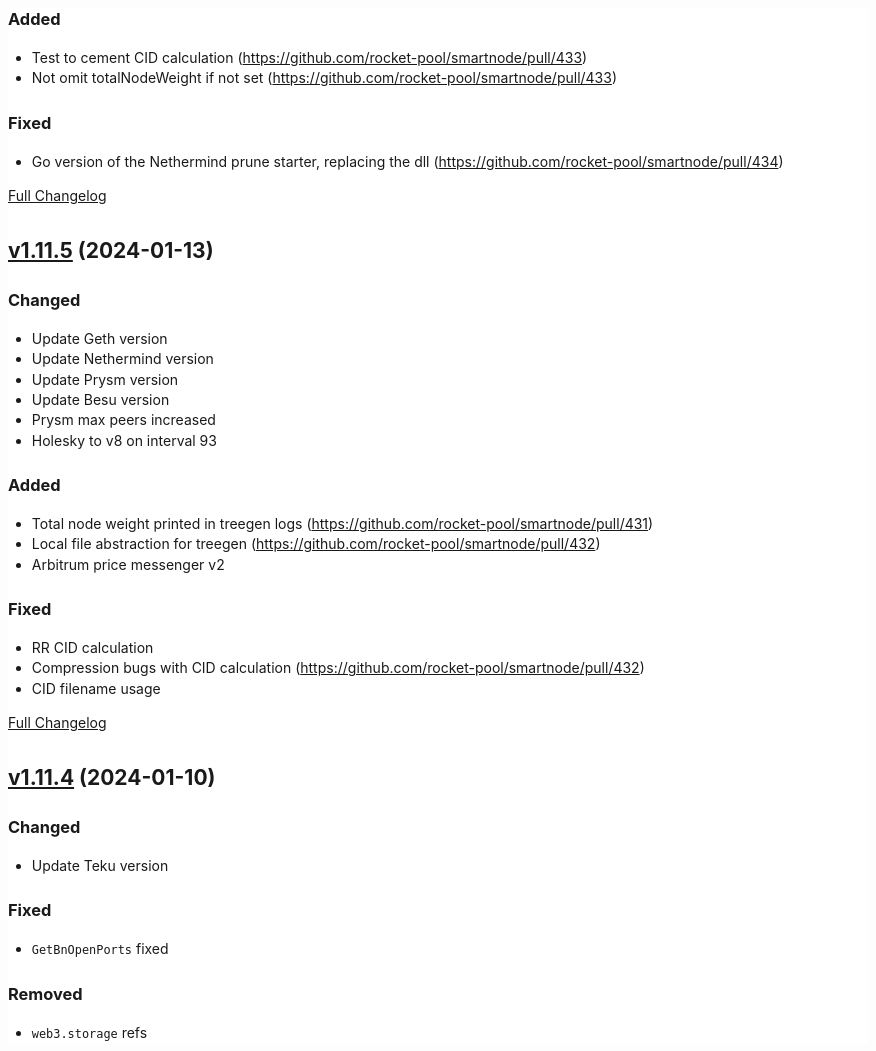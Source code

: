 ### Added

- Test to cement CID calculation (https://github.com/rocket-pool/smartnode/pull/433)
- Not omit totalNodeWeight if not set (https://github.com/rocket-pool/smartnode/pull/433)

### Fixed

- Go version of the Nethermind prune starter, replacing the dll (https://github.com/rocket-pool/smartnode/pull/434)

[Full Changelog](https://github.com/rocket-pool/smartnode/compare/v1.11.5...v1.11.6)

## [v1.11.5](https://github.com/rocket-pool/smartnode/tree/v1.11.5) (2024-01-13)

### Changed

- Update Geth version
- Update Nethermind version
- Update Prysm version
- Update Besu version
- Prysm max peers increased
- Holesky to v8 on interval 93

### Added

- Total node weight printed in treegen logs (https://github.com/rocket-pool/smartnode/pull/431)
- Local file abstraction for treegen (https://github.com/rocket-pool/smartnode/pull/432)
- Arbitrum price messenger v2

### Fixed

- RR CID calculation
- Compression bugs with CID calculation (https://github.com/rocket-pool/smartnode/pull/432)
- CID filename usage

[Full Changelog](https://github.com/rocket-pool/smartnode/compare/v1.11.4...v1.11.5)

## [v1.11.4](https://github.com/rocket-pool/smartnode/tree/v1.11.4) (2024-01-10)

### Changed

- Update Teku version

### Fixed

- `GetBnOpenPorts` fixed

### Removed

- `web3.storage` refs
